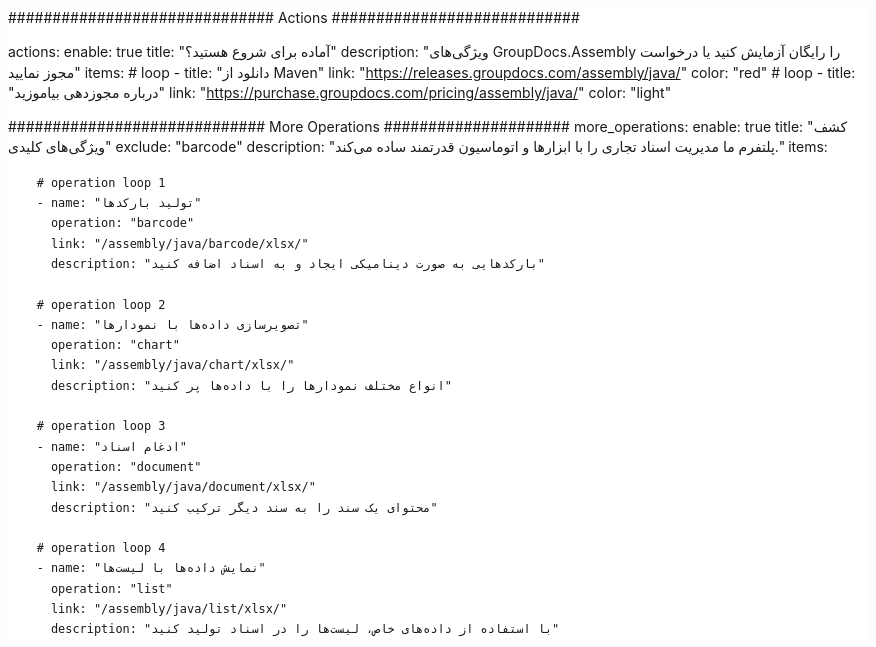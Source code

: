 
            


############################## Actions ############################

actions:
  enable: true
  title: "آماده برای شروع هستید؟"
  description: "ویژگی‌های GroupDocs.Assembly را رایگان آزمایش کنید یا درخواست مجوز نمایید"
  items:
    #  loop
    - title: "دانلود از Maven"
      link: "https://releases.groupdocs.com/assembly/java/"
      color: "red"
        #  loop
    - title: "درباره مجوزدهی بیاموزید"
      link: "https://purchase.groupdocs.com/pricing/assembly/java/"
      color: "light"


############################# More Operations #####################
more_operations:
    enable: true
    title: "کشف ویژگی‌های کلیدی"
    exclude: "barcode"
    description: "پلتفرم ما مدیریت اسناد تجاری را با ابزارها و اتوماسیون قدرتمند ساده می‌کند."
    items: 
          
        # operation loop 1
        - name: "تولید بارکدها"
          operation: "barcode"
          link: "/assembly/java/barcode/xlsx/"
          description: "بارکدهایی به صورت دینامیکی ایجاد و به اسناد اضافه کنید"

        # operation loop 2
        - name: "تصویرسازی داده‌ها با نمودارها"
          operation: "chart"
          link: "/assembly/java/chart/xlsx/"
          description: "انواع مختلف نمودارها را با داده‌ها پر کنید"

        # operation loop 3
        - name: "ادغام اسناد"
          operation: "document"
          link: "/assembly/java/document/xlsx/"
          description: "محتوای یک سند را به سند دیگر ترکیب کنید"

        # operation loop 4
        - name: "نمایش داده‌ها با لیست‌ها"
          operation: "list"
          link: "/assembly/java/list/xlsx/"
          description: "با استفاده از داده‌های خاص، لیست‌ها را در اسناد تولید کنید"
